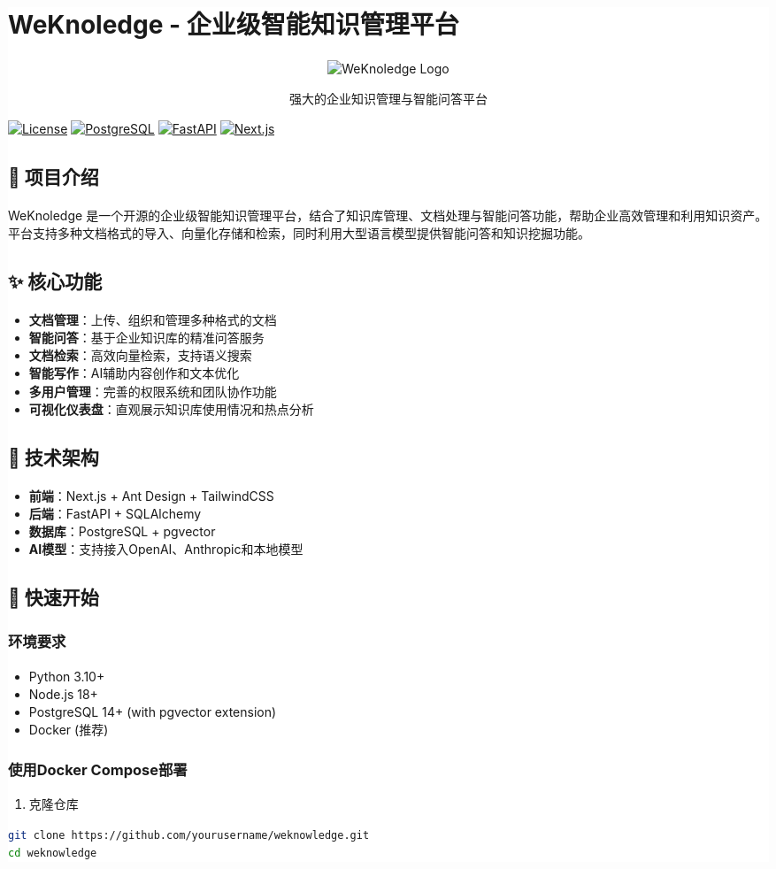 # WeKnoledge - 企业级智能知识管理平台

<div align="center">
  <img src="docs/images/logo.png" alt="WeKnoledge Logo" width="200"/>
  <p>强大的企业知识管理与智能问答平台</p>
</div>

[![License](https://img.shields.io/badge/license-Apache%202.0-blue.svg)](LICENSE)
[![PostgreSQL](https://img.shields.io/badge/Database-PostgreSQL-blue.svg)](https://www.postgresql.org/)
[![FastAPI](https://img.shields.io/badge/Backend-FastAPI-009688.svg)](https://fastapi.tiangolo.com/)
[![Next.js](https://img.shields.io/badge/Frontend-Next.js-black.svg)](https://nextjs.org/)

## 📖 项目介绍

WeKnoledge 是一个开源的企业级智能知识管理平台，结合了知识库管理、文档处理与智能问答功能，帮助企业高效管理和利用知识资产。平台支持多种文档格式的导入、向量化存储和检索，同时利用大型语言模型提供智能问答和知识挖掘功能。

## ✨ 核心功能

- **文档管理**：上传、组织和管理多种格式的文档
- **智能问答**：基于企业知识库的精准问答服务
- **文档检索**：高效向量检索，支持语义搜索
- **智能写作**：AI辅助内容创作和文本优化
- **多用户管理**：完善的权限系统和团队协作功能
- **可视化仪表盘**：直观展示知识库使用情况和热点分析

## 🔧 技术架构

- **前端**：Next.js + Ant Design + TailwindCSS
- **后端**：FastAPI + SQLAlchemy
- **数据库**：PostgreSQL + pgvector
- **AI模型**：支持接入OpenAI、Anthropic和本地模型

## 🚀 快速开始

### 环境要求

- Python 3.10+
- Node.js 18+
- PostgreSQL 14+ (with pgvector extension)
- Docker (推荐)

### 使用Docker Compose部署

1. 克隆仓库
```bash
git clone https://github.com/yourusername/weknowledge.git
cd weknowledge
```
